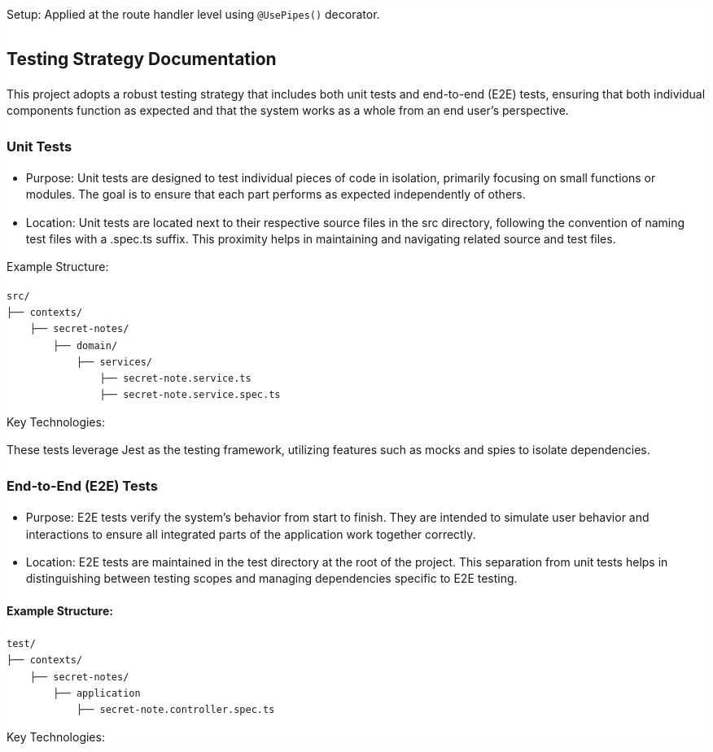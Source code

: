 Setup: Applied at the route handler level using `@UsePipes()` decorator.

## Testing Strategy Documentation

This project adopts a robust testing strategy that includes both unit tests and end-to-end (E2E) tests, ensuring that both individual components function as expected and that the system works as a whole from an end user’s perspective.

### Unit Tests

- Purpose: Unit tests are designed to test individual pieces of code in isolation, primarily focusing on small functions or modules. The goal is to ensure that each part performs as expected independently of others.

- Location: Unit tests are located next to their respective source files in the src directory, following the convention of naming test files with a .spec.ts suffix. This proximity helps in maintaining and navigating related source and test files.

Example Structure:

```bash
src/
├── contexts/
    ├── secret-notes/
        ├── domain/
            ├── services/
                ├── secret-note.service.ts
                ├── secret-note.service.spec.ts
```
Key Technologies: 

These tests leverage Jest as the testing framework, utilizing features such as mocks and spies to isolate dependencies.

### End-to-End (E2E) Tests

- Purpose: E2E tests verify the system’s behavior from start to finish. They are intended to simulate user behavior and interactions to ensure all integrated parts of the application work together correctly.

- Location: E2E tests are maintained in the test directory at the root of the project. This separation from unit tests helps in distinguishing between testing scopes and managing dependencies specific to E2E testing.

#### Example Structure:

```bash
test/
├── contexts/
    ├── secret-notes/
        ├── application
            ├── secret-note.controller.spec.ts
```

Key Technologies: 

